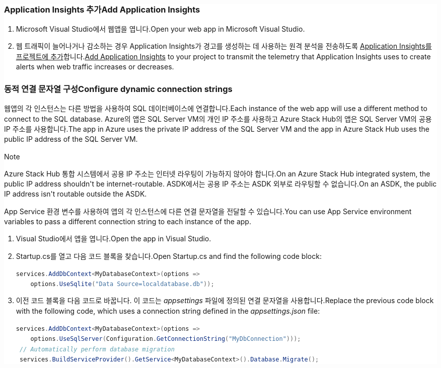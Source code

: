 ### <a name="add-application-insights"></a><span data-ttu-id="d1e60-275">Application Insights 추가</span><span class="sxs-lookup"><span data-stu-id="d1e60-275">Add Application Insights</span></span>

1. <span data-ttu-id="d1e60-276">Microsoft Visual Studio에서 웹앱을 엽니다.</span><span class="sxs-lookup"><span data-stu-id="d1e60-276">Open your web app in Microsoft Visual Studio.</span></span>

2. <span data-ttu-id="d1e60-277">웹 트래픽이 늘어나거나 감소하는 경우 Application Insights가 경고를 생성하는 데 사용하는 원격 분석을 전송하도록 [Application Insights를 프로젝트에 추가](/azure/azure-monitor/app/asp-net-core#enable-client-side-telemetry-for-web-applications)합니다.</span><span class="sxs-lookup"><span data-stu-id="d1e60-277">[Add Application Insights](/azure/azure-monitor/app/asp-net-core#enable-client-side-telemetry-for-web-applications) to your project to transmit the telemetry that Application Insights uses to create alerts when web traffic increases or decreases.</span></span>

### <a name="configure-dynamic-connection-strings"></a><span data-ttu-id="d1e60-278">동적 연결 문자열 구성</span><span class="sxs-lookup"><span data-stu-id="d1e60-278">Configure dynamic connection strings</span></span>

<span data-ttu-id="d1e60-279">웹앱의 각 인스턴스는 다른 방법을 사용하여 SQL 데이터베이스에 연결합니다.</span><span class="sxs-lookup"><span data-stu-id="d1e60-279">Each instance of the web app will use a different method to connect to the SQL database.</span></span> <span data-ttu-id="d1e60-280">Azure의 앱은 SQL Server VM의 개인 IP 주소를 사용하고 Azure Stack Hub의 앱은 SQL Server VM의 공용 IP 주소를 사용합니다.</span><span class="sxs-lookup"><span data-stu-id="d1e60-280">The app in Azure uses the private IP address of the SQL Server VM and the app in Azure Stack Hub uses the public IP address of the SQL Server VM.</span></span>

> [!Note]  
> <span data-ttu-id="d1e60-281">Azure Stack Hub 통합 시스템에서 공용 IP 주소는 인터넷 라우팅이 가능하지 않아야 합니다.</span><span class="sxs-lookup"><span data-stu-id="d1e60-281">On an Azure Stack Hub integrated system, the public IP address shouldn't be internet-routable.</span></span> <span data-ttu-id="d1e60-282">ASDK에서는 공용 IP 주소는 ASDK 외부로 라우팅할 수 없습니다.</span><span class="sxs-lookup"><span data-stu-id="d1e60-282">On an ASDK, the public IP address isn't routable outside the ASDK.</span></span>

<span data-ttu-id="d1e60-283">App Service 환경 변수를 사용하여 앱의 각 인스턴스에 다른 연결 문자열을 전달할 수 있습니다.</span><span class="sxs-lookup"><span data-stu-id="d1e60-283">You can use App Service environment variables to pass a different connection string to each instance of the app.</span></span>

1. <span data-ttu-id="d1e60-284">Visual Studio에서 앱을 엽니다.</span><span class="sxs-lookup"><span data-stu-id="d1e60-284">Open the app in Visual Studio.</span></span>

2. <span data-ttu-id="d1e60-285">Startup.cs를 열고 다음 코드 블록을 찾습니다.</span><span class="sxs-lookup"><span data-stu-id="d1e60-285">Open Startup.cs and find the following code block:</span></span>

    ```C#
    services.AddDbContext<MyDatabaseContext>(options =>
        options.UseSqlite("Data Source=localdatabase.db"));
    ```

3. <span data-ttu-id="d1e60-286">이전 코드 블록을 다음 코드로 바꿉니다. 이 코드는 *appsettings* 파일에 정의된 연결 문자열을 사용합니다.</span><span class="sxs-lookup"><span data-stu-id="d1e60-286">Replace the previous code block with the following code, which uses a connection string defined in the *appsettings.json* file:</span></span>

    ```C#
    services.AddDbContext<MyDatabaseContext>(options =>
        options.UseSqlServer(Configuration.GetConnectionString("MyDbConnection")));
     // Automatically perform database migration
     services.BuildServiceProvider().GetService<MyDatabaseContext>().Database.Migrate();
    ```
